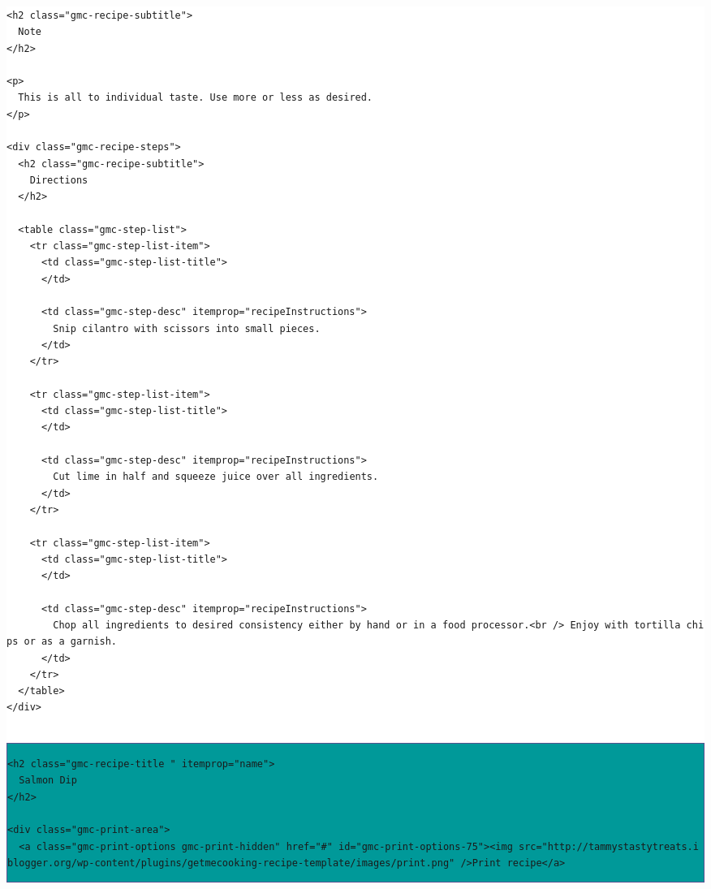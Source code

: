    <h2 class="gmc-recipe-subtitle">
      Note
    </h2>
    
    <p>
      This is all to individual taste. Use more or less as desired.
    </p>
    
    <div class="gmc-recipe-steps">
      <h2 class="gmc-recipe-subtitle">
        Directions
      </h2>
      
      <table class="gmc-step-list">
        <tr class="gmc-step-list-item">
          <td class="gmc-step-list-title">
          </td>
          
          <td class="gmc-step-desc" itemprop="recipeInstructions">
            Snip cilantro with scissors into small pieces.
          </td>
        </tr>
        
        <tr class="gmc-step-list-item">
          <td class="gmc-step-list-title">
          </td>
          
          <td class="gmc-step-desc" itemprop="recipeInstructions">
            Cut lime in half and squeeze juice over all ingredients.
          </td>
        </tr>
        
        <tr class="gmc-step-list-item">
          <td class="gmc-step-list-title">
          </td>
          
          <td class="gmc-step-desc" itemprop="recipeInstructions">
            Chop all ingredients to desired consistency either by hand or in a food processor.<br /> Enjoy with tortilla chips or as a garnish.
          </td>
        </tr>
      </table>
    </div>
  </div>
  
  <br /> 
  
  <div class="gmc-recipe" id="gmc-print-75" itemscope itemtype="http://schema.org/Recipe" style="background-color:#009999; border-color:#58528f;border-style:solid;border-width:thin;">
    <meta property="og:site_name" content="http://tammystastytreats.iblogger.org" />
    
    <h2 class="gmc-recipe-title " itemprop="name">
      Salmon Dip
    </h2>
    
    <div class="gmc-print-area">
      <a class="gmc-print-options gmc-print-hidden" href="#" id="gmc-print-options-75"><img src="http://tammystastytreats.iblogger.org/wp-content/plugins/getmecooking-recipe-template/images/print.png" />Print recipe</a>
      